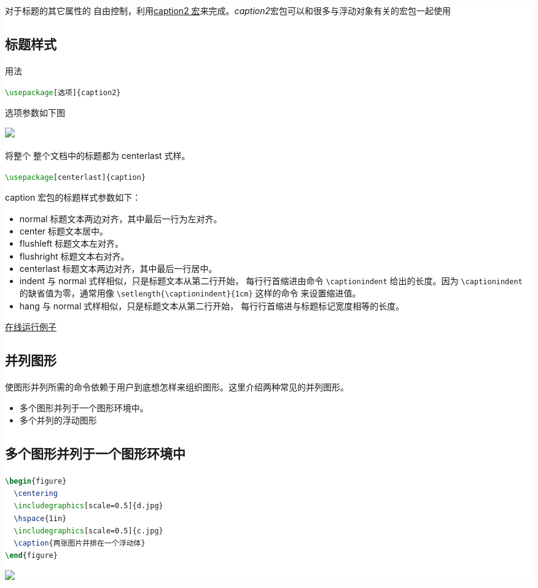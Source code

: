 对于标题的其它属性的 自由控制，利用[caption2 宏](http://www.ctex.org/documents/latex/graphics/footnode.html#foot4725)来完成。*caption2*宏包可以和很多与浮动对象有关的宏包一起使用

## 标题样式

用法

```tex
\usepackage[选项]{caption2}
```

选项参数如下图

​![](http://127.0.0.1:3606/assets/v2-3bdbc0ac7ee8d2fad3e13200a43f084a_r-20250117223912-nchyk36.jpg)​

将整个 整个文档中的标题都为 centerlast 式样。

```tex
\usepackage[centerlast]{caption}
```

caption 宏包的标题样式参数如下：

* normal 标题文本两边对齐，其中最后一行为左对齐。
* center 标题文本居中。
* flushleft 标题文本左对齐。
* flushright 标题文本右对齐。
* centerlast 标题文本两边对齐，其中最后一行居中。
* indent 与 normal 式样相似，只是标题文本从第二行开始， 每行行首缩进由命令 `\captionindent`​ 给出的长度。因为  `\captionindent`​ 的缺省值为零，通常用像  `\setlength{\captionindent}{1cm}`​ 这样的命令 来设置缩进值。
* hang 与 normal 式样相似，只是标题文本从第二行开始， 每行行首缩进与标题标记宽度相等的长度。

[在线运行例子](https://app.moonpapers.com/project/share/5fb6a5a00c491510c37bc22f)

## 并列图形

使图形并列所需的命令依赖于用户到底想怎样来组织图形。这里介绍两种常见的并列图形。

* 多个图形并列于一个图形环境中。
* 多个并列的浮动图形

## 多个图形并列于一个图形环境中

```tex
\begin{figure}
  \centering
  \includegraphics[scale=0.5]{d.jpg}
  \hspace{1in}
  \includegraphics[scale=0.5]{c.jpg}
  \caption{两张图片并排在一个浮动体}
\end{figure}
```

​![](http://127.0.0.1:3606/assets/v2-96f957adeb67f4a6a8bf099ad4d9fa1c_r-20250117223912-rg5rqee.jpg)​
